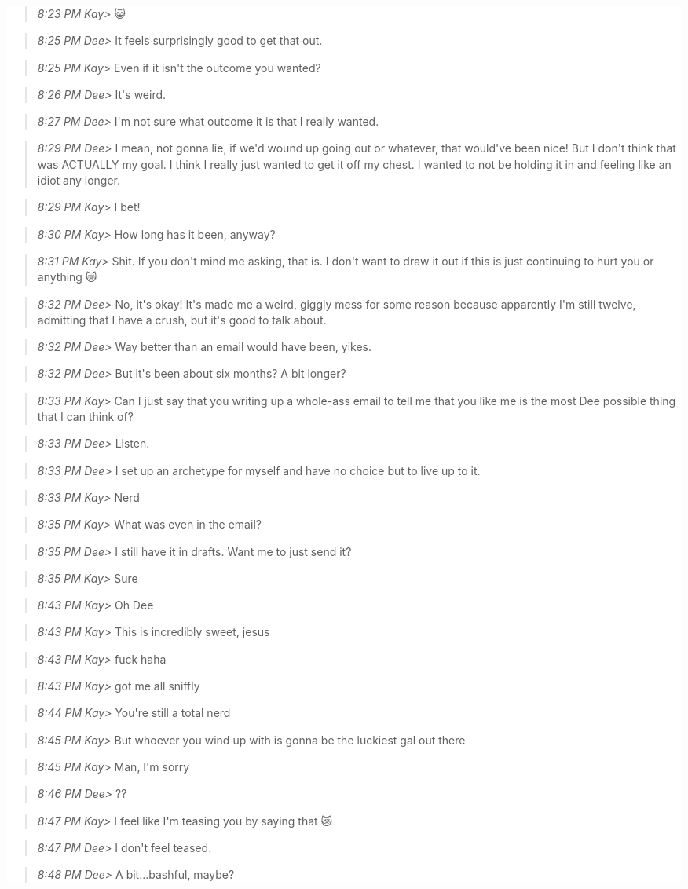 > *8:23 PM Kay>* 😺

> *8:25 PM Dee>* It feels surprisingly good to get that out.

> *8:25 PM Kay>* Even if it isn't the outcome you wanted?

> *8:26 PM Dee>* It's weird.

> *8:27 PM Dee>* I'm not sure what outcome it is that I really wanted.

> *8:29 PM Dee>* I mean, not gonna lie, if we'd wound up going out or whatever, that would've been nice! But I don't think that was ACTUALLY my goal. I think I really just wanted to get it off my chest. I wanted to not be holding it in and feeling like an idiot any longer.

> *8:29 PM Kay>* I bet!

> *8:30 PM Kay>* How long has it been, anyway?

> *8:31 PM Kay>* Shit. If you don't mind me asking, that is. I don't want to draw it out if this is just continuing to hurt you or anything 😿

> *8:32 PM Dee>* No, it's okay! It's made me a weird, giggly mess for some reason because apparently I'm still twelve, admitting that I have a crush, but it's good to talk about.

> *8:32 PM Dee>* Way better than an email would have been, yikes.

> *8:32 PM Dee>* But it's been about six months? A bit longer?

> *8:33 PM Kay>* Can I just say that you writing up a whole-ass email to tell me that you like me is the most Dee possible thing that I can think of?

> *8:33 PM Dee>* Listen.

> *8:33 PM Dee>* I set up an archetype for myself and have no choice but to live up to it.

> *8:33 PM Kay>* Nerd

> *8:35 PM Kay>* What was even in the email?

> *8:35 PM Dee>* I still have it in drafts. Want me to just send it?

> *8:35 PM Kay>* Sure

> *8:43 PM Kay>* Oh Dee

> *8:43 PM Kay>* This is incredibly sweet, jesus

> *8:43 PM Kay>* fuck haha

> *8:43 PM Kay>* got me all sniffly

> *8:44 PM Kay>* You're still a total nerd

> *8:45 PM Kay>* But whoever you wind up with is gonna be the luckiest gal out there

> *8:45 PM Kay>* Man, I'm sorry

> *8:46 PM Dee>* ??

> *8:47 PM Kay>* I feel like I'm teasing you by saying that 😿

> *8:47 PM Dee>* I don't feel teased.

> *8:48 PM Dee>* A bit...bashful, maybe?
